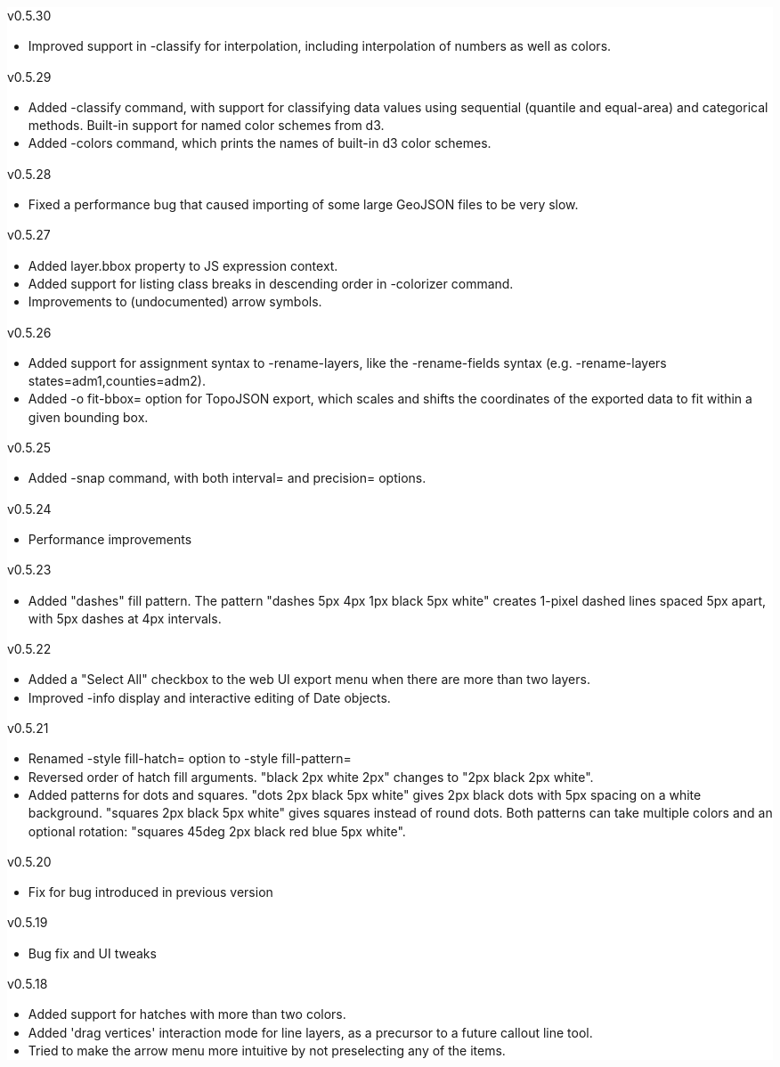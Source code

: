 v0.5.30
* Improved support in -classify for interpolation, including interpolation of numbers as well as colors.

v0.5.29
* Added -classify command, with support for classifying data values using sequential (quantile and equal-area) and categorical methods. Built-in support for named color schemes from d3.
* Added -colors command, which prints the names of built-in d3 color schemes.

v0.5.28
* Fixed a performance bug that caused importing of some large GeoJSON files to be very slow.

v0.5.27
* Added layer.bbox property to JS expression context.
* Added support for listing class breaks in descending order in -colorizer command.
* Improvements to (undocumented) arrow symbols.

v0.5.26
* Added support for assignment syntax to -rename-layers, like the -rename-fields syntax (e.g. -rename-layers states=adm1,counties=adm2).
* Added -o fit-bbox= option for TopoJSON export, which scales and shifts the coordinates of the exported data to fit within a given bounding box.

v0.5.25
* Added -snap command, with both interval= and precision= options.

v0.5.24
* Performance improvements

v0.5.23
* Added "dashes" fill pattern. The pattern "dashes 5px 4px 1px black 5px white" creates 1-pixel dashed lines spaced 5px apart, with 5px dashes at 4px intervals.

v0.5.22
* Added a "Select All" checkbox to the web UI export menu when there are more than two layers.
* Improved -info display and interactive editing of Date objects.

v0.5.21
* Renamed -style fill-hatch= option to -style fill-pattern=
* Reversed order of hatch fill arguments. "black 2px white 2px" changes to "2px black 2px white".
* Added patterns for dots and squares. "dots 2px black 5px white" gives 2px black dots with 5px spacing on a white background. "squares 2px black 5px white" gives squares instead of round dots. Both patterns can take multiple colors and an optional rotation: "squares 45deg 2px black red blue 5px white".

v0.5.20
* Fix for bug introduced in previous version

v0.5.19
* Bug fix and UI tweaks

v0.5.18
* Added support for hatches with more than two colors.
* Added 'drag vertices' interaction mode for line layers, as a precursor to a future callout line tool.
* Tried to make the arrow menu more intuitive by not preselecting any of the items.
